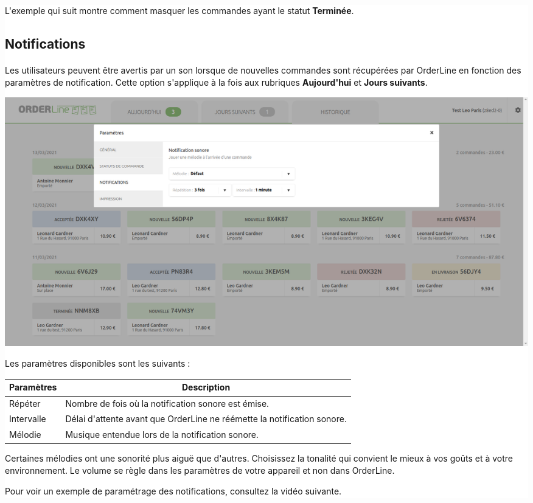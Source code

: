 L'exemple qui suit montre comment masquer les commandes ayant le statut **Terminée**.

<video controls title="OrderLine Status Hide Example">
  <source src="../images/015-en-setting-hidden-completed.webm" type="video/webm"/>
</video>

## Notifications

Les utilisateurs peuvent être avertis par un son lorsque de nouvelles commandes sont récupérées par OrderLine en fonction des paramètres de notification. Cette option s'applique à la fois aux rubriques **Aujourd'hui** et **Jours suivants**.

![Paramètres de notification](../images/016-fr-parametres-notifications.png)

Les paramètres disponibles sont les suivants :

| Paramètres | Description                                                               |
| -------- | ------------------------------------------------------------------------- |
| Répéter   | Nombre de fois où la notification sonore est émise.                          |
| Intervalle | Délai d'attente avant que OrderLine ne réémette la notification sonore. |
| Mélodie | Musique entendue lors de la notification sonore.                           |

Certaines mélodies ont une sonorité plus aiguë que d'autres. Choisissez la tonalité qui convient le mieux à vos goûts et à votre environnement. Le volume se règle dans les paramètres de votre appareil et non dans OrderLine.

Pour voir un exemple de paramétrage des notifications, consultez la vidéo suivante.

<video controls title="OrderLine Set Notifications Settings Examples">
  <source src="../images/025-en-settings-notifications.webm" type="video/webm"/>
</video>
